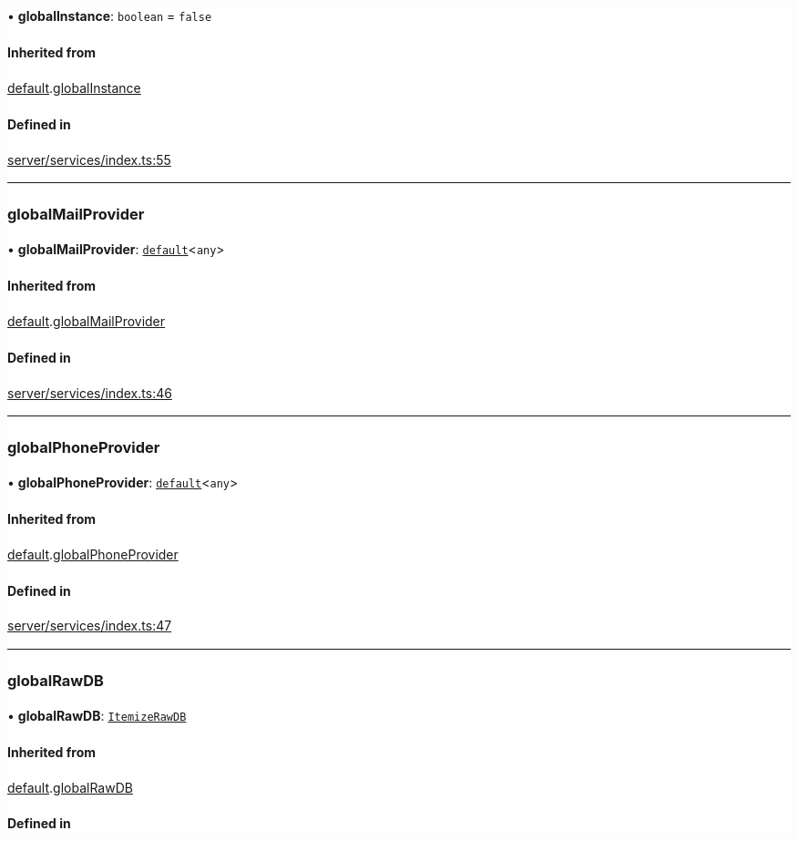 • **globalInstance**: `boolean` = `false`

#### Inherited from

[default](server_services_base_PhoneProvider.default.md).[globalInstance](server_services_base_PhoneProvider.default.md#globalinstance)

#### Defined in

[server/services/index.ts:55](https://github.com/onzag/itemize/blob/73e0c39e/server/services/index.ts#L55)

___

### globalMailProvider

• **globalMailProvider**: [`default`](server_services_base_MailProvider.default.md)\<`any`\>

#### Inherited from

[default](server_services_base_PhoneProvider.default.md).[globalMailProvider](server_services_base_PhoneProvider.default.md#globalmailprovider)

#### Defined in

[server/services/index.ts:46](https://github.com/onzag/itemize/blob/73e0c39e/server/services/index.ts#L46)

___

### globalPhoneProvider

• **globalPhoneProvider**: [`default`](server_services_base_PhoneProvider.default.md)\<`any`\>

#### Inherited from

[default](server_services_base_PhoneProvider.default.md).[globalPhoneProvider](server_services_base_PhoneProvider.default.md#globalphoneprovider)

#### Defined in

[server/services/index.ts:47](https://github.com/onzag/itemize/blob/73e0c39e/server/services/index.ts#L47)

___

### globalRawDB

• **globalRawDB**: [`ItemizeRawDB`](server_raw_db.ItemizeRawDB.md)

#### Inherited from

[default](server_services_base_PhoneProvider.default.md).[globalRawDB](server_services_base_PhoneProvider.default.md#globalrawdb)

#### Defined in
